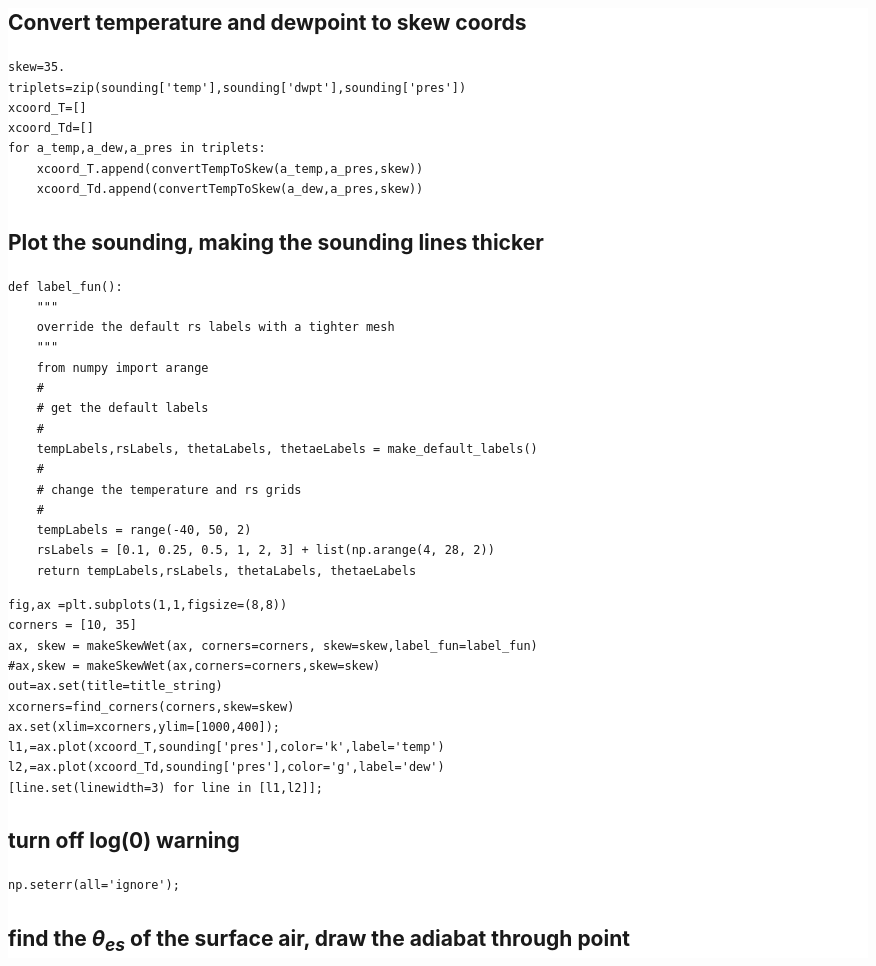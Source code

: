 ## Convert temperature and dewpoint to skew coords

```{code-cell} ipython3
skew=35.
triplets=zip(sounding['temp'],sounding['dwpt'],sounding['pres'])
xcoord_T=[]
xcoord_Td=[]
for a_temp,a_dew,a_pres in triplets:
    xcoord_T.append(convertTempToSkew(a_temp,a_pres,skew))
    xcoord_Td.append(convertTempToSkew(a_dew,a_pres,skew))
```

## Plot the sounding, making the sounding lines thicker

```{code-cell} ipython3
def label_fun():
    """
    override the default rs labels with a tighter mesh
    """
    from numpy import arange
    #
    # get the default labels
    #
    tempLabels,rsLabels, thetaLabels, thetaeLabels = make_default_labels()
    #
    # change the temperature and rs grids
    #
    tempLabels = range(-40, 50, 2)
    rsLabels = [0.1, 0.25, 0.5, 1, 2, 3] + list(np.arange(4, 28, 2)) 
    return tempLabels,rsLabels, thetaLabels, thetaeLabels
```

```{code-cell} ipython3
fig,ax =plt.subplots(1,1,figsize=(8,8))
corners = [10, 35]
ax, skew = makeSkewWet(ax, corners=corners, skew=skew,label_fun=label_fun)
#ax,skew = makeSkewWet(ax,corners=corners,skew=skew)
out=ax.set(title=title_string)
xcorners=find_corners(corners,skew=skew)
ax.set(xlim=xcorners,ylim=[1000,400]);
l1,=ax.plot(xcoord_T,sounding['pres'],color='k',label='temp')
l2,=ax.plot(xcoord_Td,sounding['pres'],color='g',label='dew')
[line.set(linewidth=3) for line in [l1,l2]];
```

## turn off log(0) warning

```{code-cell} ipython3
np.seterr(all='ignore');
```

## find the $\theta_{es}$ of the surface air, draw the adiabat through point
